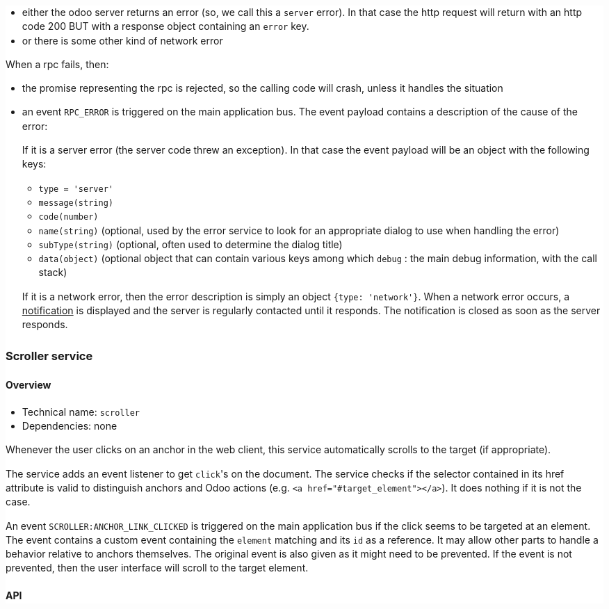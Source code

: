 * either the odoo server returns an error (so, we call this a `server` error).
  In that case the http request will return with an http code 200 BUT with a
  response object containing an `error` key.
* or there is some other kind of network error

When a rpc fails, then:

* the promise representing the rpc is rejected, so the calling code will crash,
  unless it handles the situation
* an event `RPC_ERROR` is triggered on the main application bus. The event payload
  contains a description of the cause of the error:

  If it is a server error (the server code threw an exception). In that case
  the event payload will be an object with the following keys:
  * `type = 'server'`
  * `message(string)`
  * `code(number)`
  * `name(string)` (optional, used by the error service to look for an appropriate
    dialog to use when handling the error)
  * `subType(string)` (optional, often used to determine the dialog title)
  * `data(object)` (optional object that can contain various keys among which
    `debug` : the main debug information, with the call stack)

  If it is a network error, then the error description is simply an object
  `{type: 'network'}`.
  When a network error occurs, a [notification](#frontend-services-notification) is
  displayed and the server is regularly contacted until it responds. The
  notification is closed as soon as the server responds.

<a id="frontend-services-scroller"></a>

### Scroller service

#### Overview

- Technical name: `scroller`
- Dependencies: none

Whenever the user clicks on an anchor in the web client, this service automatically scrolls
to the target (if appropriate).

The service adds an event listener to get `click`'s on the document. The service checks
if the selector contained in its href attribute is valid to distinguish anchors and Odoo
actions (e.g. `<a href="#target_element"></a>`). It does nothing if it is not the case.

An event `SCROLLER:ANCHOR_LINK_CLICKED` is triggered on the main application bus if the click seems to be
targeted at an element. The event contains a custom event containing the `element` matching and its `id` as a reference.
It may allow other parts to handle a behavior relative to anchors themselves. The original event is also
given as it might need to be prevented. If the event is not prevented, then the user interface will
scroll to the target element.

#### API
